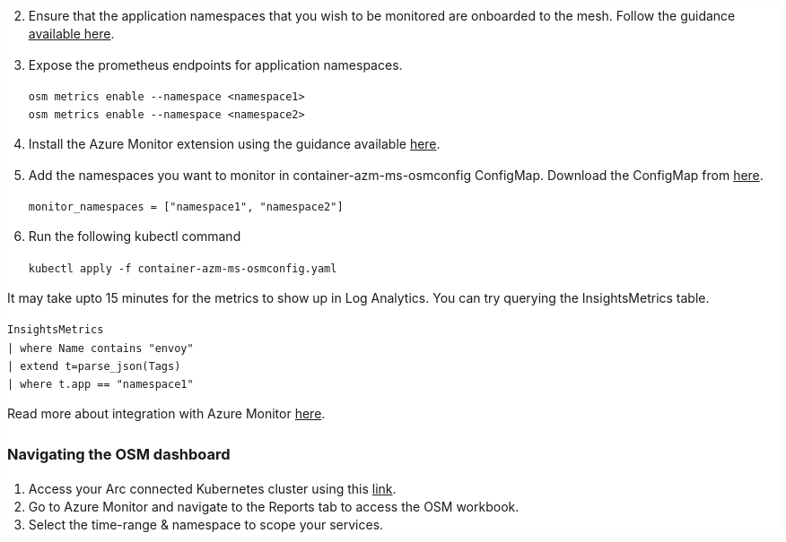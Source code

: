 2. Ensure that the application namespaces that you wish to be monitored are onboarded to the mesh. Follow the guidance [available here](#onboard-namespaces-to-the-service-mesh).

3. Expose the prometheus endpoints for application namespaces.
    ```azurecli-interactive
    osm metrics enable --namespace <namespace1>
    osm metrics enable --namespace <namespace2>
    ```

4. Install the Azure Monitor extension using the guidance available [here](../../azure-monitor/containers/container-insights-enable-arc-enabled-clusters.md?toc=/azure/azure-arc/kubernetes/toc.json).

5. Add the namespaces you want to monitor in container-azm-ms-osmconfig ConfigMap. Download the ConfigMap from [here](https://github.com/microsoft/Docker-Provider/blob/ci_prod/kubernetes/container-azm-ms-osmconfig.yaml).
    ```azurecli-interactive
    monitor_namespaces = ["namespace1", "namespace2"]
    ```

6. Run the following kubectl command
    ```azurecli-interactive
    kubectl apply -f container-azm-ms-osmconfig.yaml
    ```

It may take upto 15 minutes for the metrics to show up in Log Analytics. You can try querying the InsightsMetrics table.

```azurecli-interactive
InsightsMetrics
| where Name contains "envoy"
| extend t=parse_json(Tags)
| where t.app == "namespace1"
```
Read more about integration with Azure Monitor [here](https://github.com/microsoft/Docker-Provider/blob/ci_dev/Documentation/OSMPrivatePreview/ReadMe.md).

### Navigating the OSM dashboard

1. Access your Arc connected Kubernetes cluster using this [link](https://aka.ms/azmon/osmarcux).
2. Go to Azure Monitor and navigate to the Reports tab to access the OSM workbook.
3. Select the time-range & namespace to scope your services.
